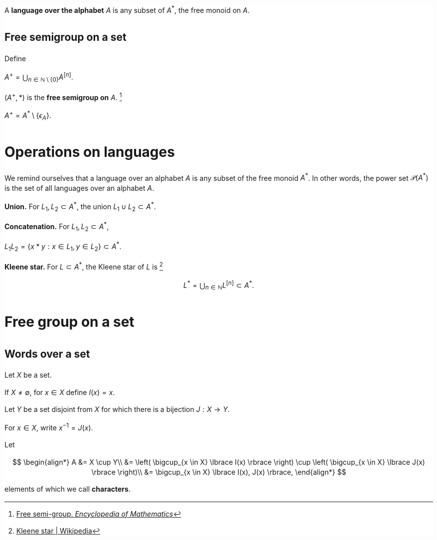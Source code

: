 A **language over the alphabet** $A$ is any subset of $A^*$,
the free monoid on $A$.

## Free semigroup on a set

Define

$A^+ = \bigcup_{n \in \mathbb{N} \setminus\{0\}} A^{[n]}.$

$(A^+,*)$ is the **free semigroup on** $A$. [^semigroup]

$A^+ = A^* \setminus \{\epsilon_A\}.$

[^semigroup]: [Free semi-group. *Encyclopedia of Mathematics*](https://encyclopediaofmath.org/wiki/Free_semi-group)

# Operations on languages 

We remind ourselves that a language over an alphabet $A$ is any subset of the free monoid $A^*$. In other words,
the power set $\mathscr{P}(A^*)$ is the set of all languages over an alphabet $A$.

**Union.** For $L_1, L_2 \subset A^*$, the union $L_1 \cup L_2 \subset A^*$.

**Concatenation.** For $L_1, L_2 \subset A^*$,

$L_1 L_2 = \{x*y : x \in L_1, y \in L_2\} \subset A^*.$

**Kleene star.** For $L \subset A^*$, the Kleene star of $L$ is [^Kleene]

```math
L^* = \bigcup_{n \in \mathbb{N}} L^{[n]} \subset A^*.
```

# Free group on a set

## Words over a set

Let $X$ be a set.

If $X \neq \emptyset$, for $x \in X$ define $I(x)=x$.

Let $Y$ be a set disjoint from $X$ for which there is a bijection $J:X \to Y$.

For $x \in X$, write $x^{-1} = J(x)$.

Let

$$
\begin{align*}
A &= X \cup Y\\
&= \left( \bigcup_{x \in X} \lbrace I(x) \rbrace \right) \cup \left( \bigcup_{x \in X} \lbrace J(x) \rbrace \right)\\
&= \bigcup_{x \in X} \lbrace I(x), J(x) \rbrace,
\end{align*}
$$

elements of which we call **characters**.


[^language]: [Formal languages and automata. *Encyclopedia of Mathematics*](https://encyclopediaofmath.org/wiki/Formal_languages_and_automata)
[^Toal]: [Introduction to Language Theory \| Ray Toal, Loyola Marymount University](https://cs.lmu.edu/~ray/notes/languagetheory/)
[^empty]: [empty function in nLab](https://ncatlab.org/nlab/show/empty+function)
[^monoid]: [free monoid in nLab](https://ncatlab.org/nlab/show/free+monoid)
[^Kleene]: [Kleene star \| Wikipedia](https://en.wikipedia.org/wiki/Kleene_star)
[^DM4CS]: [Discrete Mathematics for Computer Science \| OpenDSA Project](https://icsatkcc.github.io/Discrete-Math-for-Computer-Science/s-Monoids.html)
[^list]: [list in nLab](https://ncatlab.org/nlab/show/list)
[^1]: <https://arbital.com/p/5zr/empty_set_universal_property/>
[^2]: <https://arbital.com/p/freely_reduced_word/>
[^5]: <https://arbital.com/p/empty_set_universal_property/>
[^3]: [Formal definition of the free group \| Arbital](https://arbital.com/p/free_group/?l=5s1)
[^4]: [Free group universal property \| Arbital](https://arbital.com/p/free_group/?l=6gd)